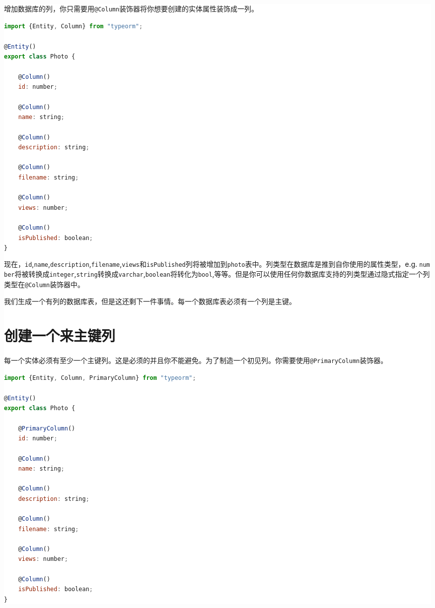 增加数据库的列，你只需要用`@Column`装饰器将你想要创建的实体属性装饰成一列。

```javascript
import {Entity, Column} from "typeorm";

@Entity()
export class Photo {

    @Column()
    id: number;

    @Column()
    name: string;

    @Column()
    description: string;

    @Column()
    filename: string;

    @Column()
    views: number;

    @Column()
    isPublished: boolean;
}
```
现在，`id`,`name`,`description`,`filename`,`views`和`isPublished`列将被增加到`photo`表中。列类型在数据库是推到自你使用的属性类型，e.g. `number`将被转换成`integer`,`string`转换成`varchar`,`boolean`将转化为`bool`,等等。但是你可以使用任何你数据库支持的列类型通过隐式指定一个列类型在`@Column`装饰器中。

我们生成一个有列的数据库表，但是这还剩下一件事情。每一个数据库表必须有一个列是主键。

# 创建一个来主键列
每一个实体必须有至少一个主键列。这是必须的并且你不能避免。为了制造一个初见列。你需要使用`@PrimaryColumn`装饰器。

```javascript
import {Entity, Column, PrimaryColumn} from "typeorm";

@Entity()
export class Photo {

    @PrimaryColumn()
    id: number;

    @Column()
    name: string;

    @Column()
    description: string;

    @Column()
    filename: string;

    @Column()
    views: number;

    @Column()
    isPublished: boolean;
}
```

